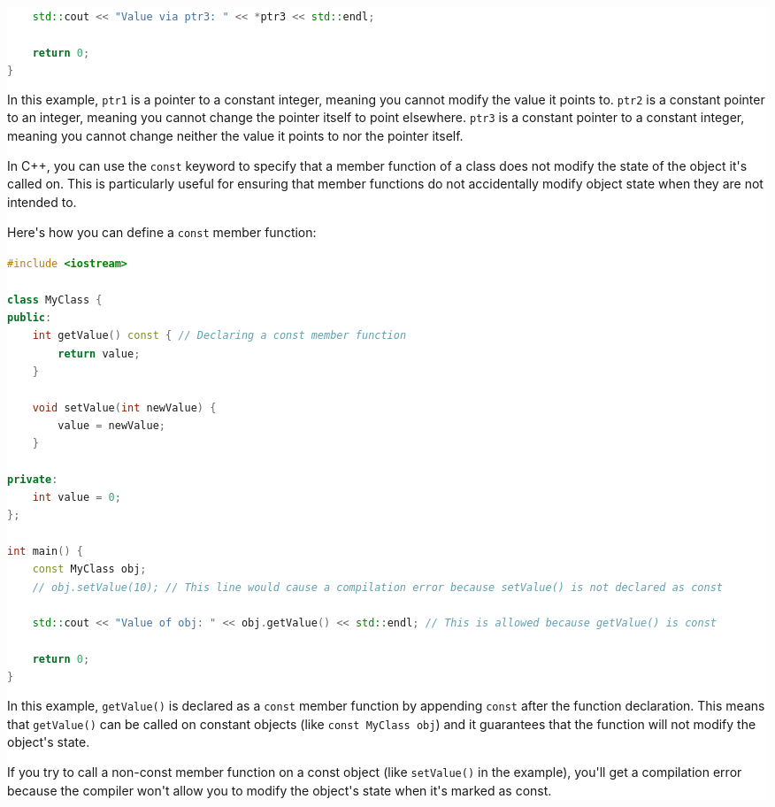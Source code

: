 ```cpp
    std::cout << "Value via ptr3: " << *ptr3 << std::endl;

    return 0;
}
```

In this example, `ptr1` is a pointer to a constant integer, meaning you cannot modify the value it points to. `ptr2` is a constant pointer to an integer, meaning you cannot change the pointer itself to point elsewhere. `ptr3` is a constant pointer to a constant integer, meaning you cannot change neither the value it points to nor the pointer itself.

In C++, you can use the `const` keyword to specify that a member function of a class does not modify the state of the object it's called on. This is particularly useful for ensuring that member functions do not accidentally modify object state when they are not intended to.

Here's how you can define a `const` member function:

```cpp
#include <iostream>

class MyClass {
public:
    int getValue() const { // Declaring a const member function
        return value;
    }

    void setValue(int newValue) {
        value = newValue;
    }

private:
    int value = 0;
};

int main() {
    const MyClass obj;
    // obj.setValue(10); // This line would cause a compilation error because setValue() is not declared as const

    std::cout << "Value of obj: " << obj.getValue() << std::endl; // This is allowed because getValue() is const

    return 0;
}
```

In this example, `getValue()` is declared as a `const` member function by appending `const` after the function declaration. This means that `getValue()` can be called on constant objects (like `const MyClass obj`) and it guarantees that the function will not modify the object's state.

If you try to call a non-const member function on a const object (like `setValue()` in the example), you'll get a compilation error because the compiler won't allow you to modify the object's state when it's marked as const.
